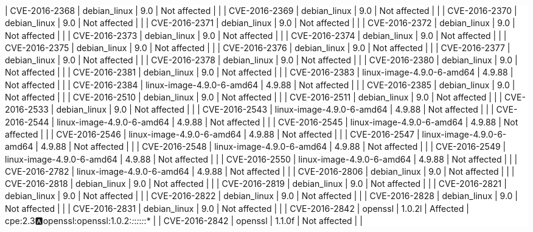 | CVE-2016-2368    | debian_linux                     | 9.0      | Not affected         |                                                          |
| CVE-2016-2369    | debian_linux                     | 9.0      | Not affected         |                                                          |
| CVE-2016-2370    | debian_linux                     | 9.0      | Not affected         |                                                          |
| CVE-2016-2371    | debian_linux                     | 9.0      | Not affected         |                                                          |
| CVE-2016-2372    | debian_linux                     | 9.0      | Not affected         |                                                          |
| CVE-2016-2373    | debian_linux                     | 9.0      | Not affected         |                                                          |
| CVE-2016-2374    | debian_linux                     | 9.0      | Not affected         |                                                          |
| CVE-2016-2375    | debian_linux                     | 9.0      | Not affected         |                                                          |
| CVE-2016-2376    | debian_linux                     | 9.0      | Not affected         |                                                          |
| CVE-2016-2377    | debian_linux                     | 9.0      | Not affected         |                                                          |
| CVE-2016-2378    | debian_linux                     | 9.0      | Not affected         |                                                          |
| CVE-2016-2380    | debian_linux                     | 9.0      | Not affected         |                                                          |
| CVE-2016-2381    | debian_linux                     | 9.0      | Not affected         |                                                          |
| CVE-2016-2383    | linux-image-4.9.0-6-amd64        | 4.9.88   | Not affected         |                                                          |
| CVE-2016-2384    | linux-image-4.9.0-6-amd64        | 4.9.88   | Not affected         |                                                          |
| CVE-2016-2385    | debian_linux                     | 9.0      | Not affected         |                                                          |
| CVE-2016-2510    | debian_linux                     | 9.0      | Not affected         |                                                          |
| CVE-2016-2511    | debian_linux                     | 9.0      | Not affected         |                                                          |
| CVE-2016-2533    | debian_linux                     | 9.0      | Not affected         |                                                          |
| CVE-2016-2543    | linux-image-4.9.0-6-amd64        | 4.9.88   | Not affected         |                                                          |
| CVE-2016-2544    | linux-image-4.9.0-6-amd64        | 4.9.88   | Not affected         |                                                          |
| CVE-2016-2545    | linux-image-4.9.0-6-amd64        | 4.9.88   | Not affected         |                                                          |
| CVE-2016-2546    | linux-image-4.9.0-6-amd64        | 4.9.88   | Not affected         |                                                          |
| CVE-2016-2547    | linux-image-4.9.0-6-amd64        | 4.9.88   | Not affected         |                                                          |
| CVE-2016-2548    | linux-image-4.9.0-6-amd64        | 4.9.88   | Not affected         |                                                          |
| CVE-2016-2549    | linux-image-4.9.0-6-amd64        | 4.9.88   | Not affected         |                                                          |
| CVE-2016-2550    | linux-image-4.9.0-6-amd64        | 4.9.88   | Not affected         |                                                          |
| CVE-2016-2782    | linux-image-4.9.0-6-amd64        | 4.9.88   | Not affected         |                                                          |
| CVE-2016-2806    | debian_linux                     | 9.0      | Not affected         |                                                          |
| CVE-2016-2818    | debian_linux                     | 9.0      | Not affected         |                                                          |
| CVE-2016-2819    | debian_linux                     | 9.0      | Not affected         |                                                          |
| CVE-2016-2821    | debian_linux                     | 9.0      | Not affected         |                                                          |
| CVE-2016-2822    | debian_linux                     | 9.0      | Not affected         |                                                          |
| CVE-2016-2828    | debian_linux                     | 9.0      | Not affected         |                                                          |
| CVE-2016-2831    | debian_linux                     | 9.0      | Not affected         |                                                          |
| CVE-2016-2842    | openssl                          | 1.0.2l   | Affected             | cpe:2.3:a:openssl:openssl:1.0.2:*:*:*:*:*:*:*            |
| CVE-2016-2842    | openssl                          | 1.1.0f   | Not affected         |                                                          |